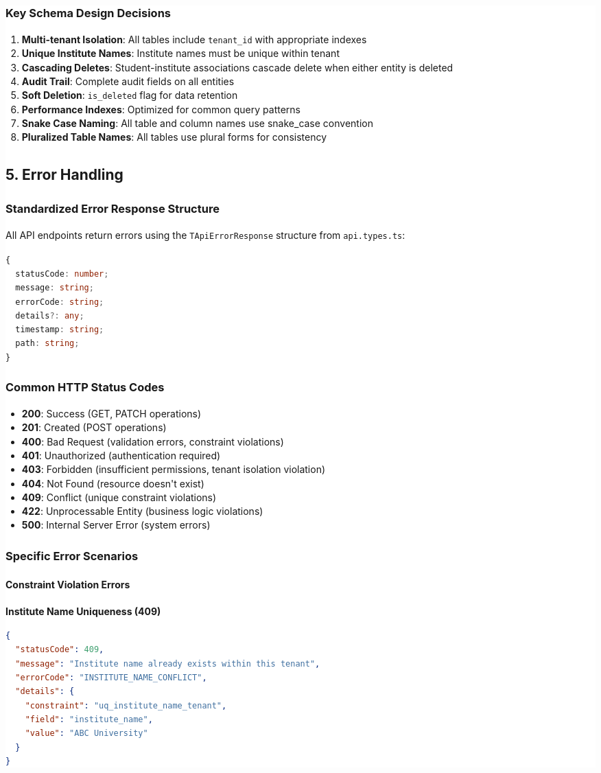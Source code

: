 ### Key Schema Design Decisions

1. **Multi-tenant Isolation**: All tables include `tenant_id` with appropriate indexes
2. **Unique Institute Names**: Institute names must be unique within tenant
3. **Cascading Deletes**: Student-institute associations cascade delete when either entity is deleted
4. **Audit Trail**: Complete audit fields on all entities
5. **Soft Deletion**: `is_deleted` flag for data retention
6. **Performance Indexes**: Optimized for common query patterns
7. **Snake Case Naming**: All table and column names use snake_case convention
8. **Pluralized Table Names**: All tables use plural forms for consistency

## 5. Error Handling

### Standardized Error Response Structure

All API endpoints return errors using the `TApiErrorResponse` structure from `api.types.ts`:

```typescript
{
  statusCode: number;
  message: string;
  errorCode: string;
  details?: any;
  timestamp: string;
  path: string;
}
```

### Common HTTP Status Codes

- **200**: Success (GET, PATCH operations)
- **201**: Created (POST operations)
- **400**: Bad Request (validation errors, constraint violations)
- **401**: Unauthorized (authentication required)
- **403**: Forbidden (insufficient permissions, tenant isolation violation)
- **404**: Not Found (resource doesn't exist)
- **409**: Conflict (unique constraint violations)
- **422**: Unprocessable Entity (business logic violations)
- **500**: Internal Server Error (system errors)

### Specific Error Scenarios

#### Constraint Violation Errors

**Institute Name Uniqueness (409)**
```json
{
  "statusCode": 409,
  "message": "Institute name already exists within this tenant",
  "errorCode": "INSTITUTE_NAME_CONFLICT",
  "details": {
    "constraint": "uq_institute_name_tenant",
    "field": "institute_name",
    "value": "ABC University"
  }
}
```
